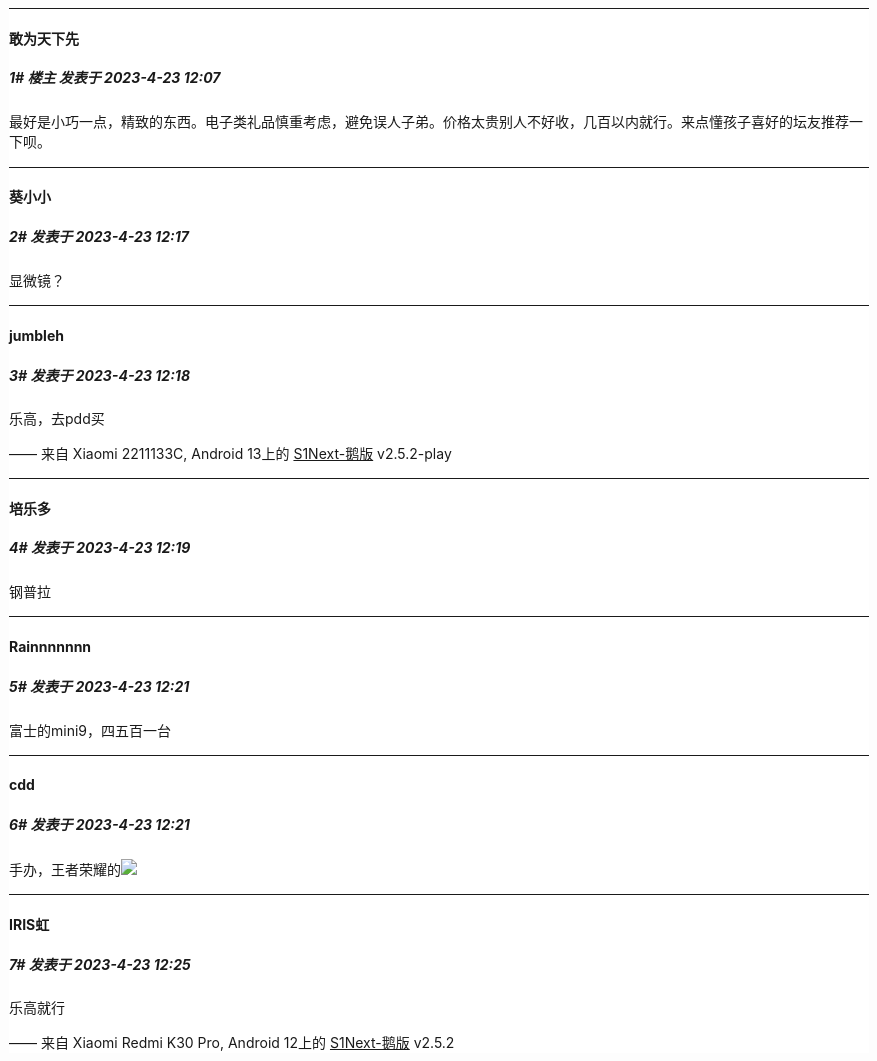 
*****

####  敢为天下先  
##### 1#       楼主       发表于 2023-4-23 12:07

最好是小巧一点，精致的东西。电子类礼品慎重考虑，避免误人子弟。价格太贵别人不好收，几百以内就行。来点懂孩子喜好的坛友推荐一下呗。

*****

####  葵小小  
##### 2#       发表于 2023-4-23 12:17

显微镜？

*****

####  jumbleh  
##### 3#       发表于 2023-4-23 12:18

乐高，去pdd买

—— 来自 Xiaomi 2211133C, Android 13上的 [S1Next-鹅版](https://github.com/ykrank/S1-Next/releases) v2.5.2-play

*****

####  培乐多  
##### 4#       发表于 2023-4-23 12:19

钢普拉

*****

####  Rainnnnnnn  
##### 5#       发表于 2023-4-23 12:21

富士的mini9，四五百一台

*****

####  cdd  
##### 6#       发表于 2023-4-23 12:21

手办，王者荣耀的<img src="https://static.saraba1st.com/image/smiley/face2017/034.png" referrerpolicy="no-referrer">

*****

####  IRIS虹  
##### 7#       发表于 2023-4-23 12:25

乐高就行

—— 来自 Xiaomi Redmi K30 Pro, Android 12上的 [S1Next-鹅版](https://github.com/ykrank/S1-Next/releases) v2.5.2
